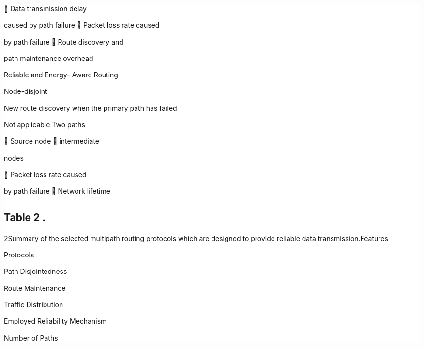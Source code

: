  Data transmission delay 

caused by path failure 
 Packet loss rate caused 

by path failure 
 Route discovery and 

path maintenance 
overhead 

Reliable and 
Energy-
Aware 
Routing 

Node-disjoint 

New route 
discovery when 
the primary path 
has failed 

Not 
applicable 
Two paths 

 Source node 
 intermediate 

nodes 

 Packet loss rate caused 

by path failure 
 Network lifetime 



## Table 2 .
2Summary of the selected multipath routing protocols which are designed to provide reliable data transmission.Features 

Protocols 

Path 
Disjointedness 

Route 
Maintenance 

Traffic 
Distribution 

Employed 
Reliability 
Mechanism 

Number of 
Paths 
